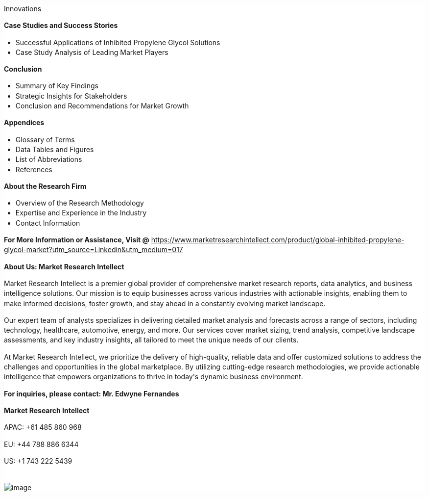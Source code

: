 Innovations</li></ul><p><strong>Case Studies and Success Stories</strong></p><ul><li>Successful Applications of Inhibited Propylene Glycol Solutions</li><li>Case Study Analysis of Leading Market Players</li></ul><p><strong>Conclusion</strong></p><ul><li>Summary of Key Findings</li><li>Strategic Insights for Stakeholders</li><li>Conclusion and Recommendations for Market Growth</li></ul><p><strong>Appendices</strong></p><ul><li>Glossary of Terms</li><li>Data Tables and Figures</li><li>List of Abbreviations</li><li>References</li></ul><p><strong>About the Research Firm</strong></p><ul><li>Overview of the Research Methodology</li><li>Expertise and Experience in the Industry</li><li>Contact Information</li></ul></div><div class="article-main__content" data-test-id="publishing-text-block"><p><span class="font-[700]"><strong>For More Information or Assistance, Visit @</strong>&nbsp;<a href="https://www.marketresearchintellect.com/product/global-inhibited-propylene-glycol-market?utm_source=Linkedin&utm_medium=017">https://www.marketresearchintellect.com/product/global-inhibited-propylene-glycol-market?utm_source=Linkedin&utm_medium=017</a></span></p><p><strong>About Us: Market Research Intellect</strong></p><p>Market Research Intellect is a premier global provider of comprehensive market research reports, data analytics, and business intelligence solutions. Our mission is to equip businesses across various industries with actionable insights, enabling them to make informed decisions, foster growth, and stay ahead in a constantly evolving market landscape.</p><p>Our expert team of analysts specializes in delivering detailed market analysis and forecasts across a range of sectors, including technology, healthcare, automotive, energy, and more. Our services cover market sizing, trend analysis, competitive landscape assessments, and key industry insights, all tailored to meet the unique needs of our clients.</p><p>At Market Research Intellect, we prioritize the delivery of high-quality, reliable data and offer customized solutions to address the challenges and opportunities in the global marketplace. By utilizing cutting-edge research methodologies, we provide actionable intelligence that empowers organizations to thrive in today's dynamic business environment.</p><p><strong>For inquiries, please contact: Mr. Edwyne Fernandes</strong></p><p><strong>Market Research Intellect</strong></p><p>APAC: +61 485 860 968</p><p>EU: +44 788 886 6344</p><p>US: +1 743 222 5439</p></div><div class="article-main__content" data-test-id="publishing-text-block">&nbsp;</div>
![image](https://github.com/user-attachments/assets/6037ebab-e971-42b7-80d6-e7752222755a)
